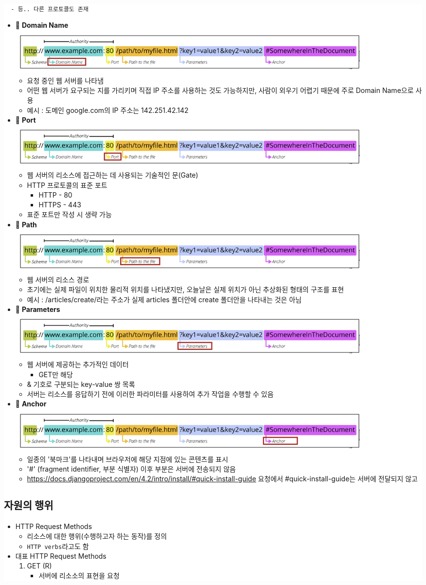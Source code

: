       - 등.. 다른 프로토콜도 존재 
  - 📌 **Domain Name**  
     <img src="images/url03.png" width=700 style='margin:8px'>    
    - 요청 중인 웹 서버를 나타냄
    - 어떤 웹 서버가 요구되는 지를 가리키며 직접 IP 주소를 사용하는 것도 가능하지만, 사람이 외우기 어렵기 때문에 주로 Domain Name으로 사용
    - 예시 : 도메인 google.com의 IP 주소는 142.251.42.142
  - 📌 **Port**  
     <img src="images/url04.png" width=700 style='margin:8px'>    
    - 웹 서버의 리소스에 접근하는 데 사용되는 기술적인 문(Gate)
    - HTTP 프로토콜의 표준 포트
      - HTTP - 80
      - HTTPS - 443
    - 표준 포트만 작성 시 생략 가능
  - 📌 **Path**  
     <img src="images/url05.png" width=700 style='margin:8px'>    
    - 웹 서버의 리소스 경로
    - 초기에는 실제 파일이 위치한 물리적 위치를 나타냈지만, 오늘날은 실제 위치가 아닌 추상화된 형태의 구조를 표현
    - 예시 : /articles/create/라는 주소가 실제 articles 폴더안에 create 폴더안을 나타내는 것은 아님
  - 📌 **Parameters**  
     <img src="images/url06.png" width=700 style='margin:8px'>    
    - 웹 서버에 제공하는 추가적인 데이터
      - GET만 해당
    - & 기호로 구분되는 key-value 쌍 목록
    - 서버는 리소스를 응답하기 전에 이러한 파라미터를 사용하여 추가 작업을 수행할 수 있음
  - 📌 **Anchor**  
     <img src="images/url07.png" width=700 style='margin:8px'>    
    - 일종의 '북마크'를 나타내며 브라우저에 해당 지점에 있는 콘텐츠를 표시
    - '#' (fragment identifier, 부분 식별자) 이후 부분은 서버에 전송되지 않음
    - https://docs.djangoproject.com/en/4.2/intro/install/#quick-install-guide 요청에서 #quick-install-guide는 서버에 전달되지 않고
## 자원의 행위
- HTTP Request Methods
  - 리소스에 대한 행위(수행하고자 하는 동작)를 정의
  - `HTTP verbs`라고도 함
- 대표 HTTP Request Methods
  1. GET (R)
     - 서버에 리소소의 표현을 요청